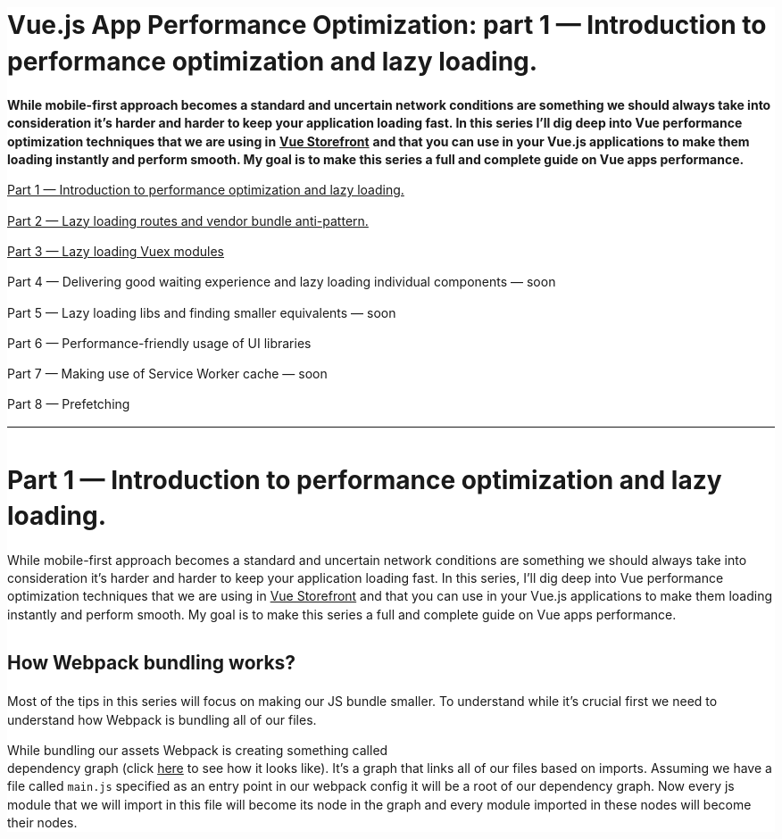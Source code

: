 
Vue.js App Performance Optimization: part 1 — Introduction to performance optimization and lazy loading.
===

**While mobile-first approach becomes a standard and uncertain network conditions are something we should always take into consideration it’s harder and harder to keep your application loading fast. In this series I’ll dig deep into Vue performance optimization techniques that we are using in** [**Vue Storefront**](https://github.com/DivanteLtd/vue-storefront) **and that you can use in your Vue.js applications to make them loading instantly and perform smooth. My goal is to make this series a full and complete guide on Vue apps performance.**

[Part 1 — Introduction to performance optimization and lazy loading.](https://vueschool.io/articles/vuejs-tutorials/lazy-loading-and-code-splitting-in-vue-js/)

[Part 2 — Lazy loading routes and vendor bundle anti-pattern.](https://itnext.io/vue-js-app-performance-optimization-part-2-lazy-loading-routes-and-vendor-bundle-anti-pattern-4a62236e09f9)

[Part 3 — Lazy loading Vuex modules](https://itnext.io/vue-js-app-performance-optimization-part-3-lazy-loading-vuex-modules-ed67cf555976)

Part 4 — Delivering good waiting experience and lazy loading individual components — soon

Part 5 — Lazy loading libs and finding smaller equivalents — soon

Part 6 — Performance-friendly usage of UI libraries

Part 7 — Making use of Service Worker cache — soon

Part 8 — Prefetching

-----

Part 1 — Introduction to performance optimization and lazy loading.
==

While mobile-first approach becomes a standard and uncertain network conditions are something we should always take into consideration it’s harder and harder to keep your application loading fast. In this series, I’ll dig deep into Vue performance optimization techniques that we are using in  [Vue Storefront](https://www.vuestorefront.io/?utm_source=vueschool.io&utm_medium=external-blog&utm_campaign=vuestorefront)  and that you can use in your Vue.js applications to make them loading instantly and perform smooth. My goal is to make this series a full and complete guide on Vue apps performance.

## How Webpack bundling works?

Most of the tips in this series will focus on making our JS bundle smaller. To understand while it’s crucial first we need to understand how Webpack is bundling all of our files.

While bundling our assets Webpack is creating something called  
dependency graph (click  [here](https://cloud.githubusercontent.com/assets/1365881/5745055/40da9236-9c26-11e4-9e2b-6611cd743423.png)  to see how it looks like). It’s a graph that links all of our files based on imports. Assuming we have a file called  `main.js`  specified as an entry point in our webpack config it will be a root of our dependency graph. Now every js module that we will import in this file will become its node in the graph and every module imported in these nodes will become their nodes.
